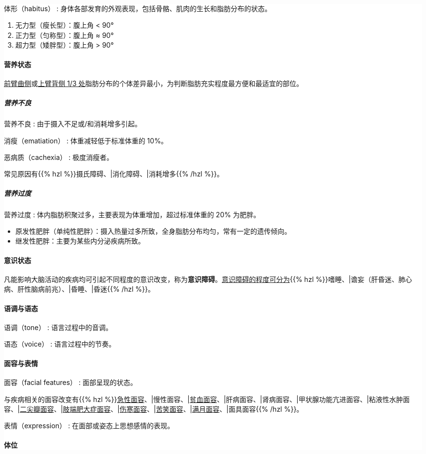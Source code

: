 体形（habitus）
: 身体各部发育的外观表现，包括骨骼、肌肉的生长和脂肪分布的状态。

1. 无力型（瘦长型）：腹上角 \< 90°
2. 正力型（匀称型）：腹上角 ≈ 90°
3. 超力型（矮胖型）：腹上角 \> 90°

#### 营养状态

<ins>前臂曲侧</ins>或<ins>上臂背侧 1/3 处</ins>脂肪分布的个体差异最小，为判断脂肪充实程度最方便和最适宜的部位。

##### 营养不良

营养不良
: 由于摄入不足或/和消耗增多引起。

消瘦（ematiation）
: 体重减轻低于标准体重的 10%。

恶病质（cachexia）
: 极度消瘦者。

常见原因有{{% hzl %}}摄氏障碍、|消化障碍、|消耗增多{{% /hzl %}}。

##### 营养过度

营养过度
: 体内脂肪积聚过多，主要表现为体重增加，超过标准体重的 20% 为肥胖。

- 原发性肥胖（单纯性肥胖）：摄入热量过多所致，全身脂肪分布均匀，常有一定的遗传倾向。
- 继发性肥胖：主要为某些内分泌疾病所致。

#### 意识状态

凡能影响大脑活动的疾病均可引起不同程度的意识改变，称为**意识障碍**。<ins>意识障碍的程度可分为</ins>{{% hzl %}}嗜睡、|谵妄（肝昏迷、肺心病、肝性脑病前兆）、|昏睡、|昏迷{{% /hzl %}}。

#### 语调与语态

语调（tone）
: 语言过程中的音调。

语态（voice）
: 语言过程中的节奏。

#### 面容与表情

面容（facial features）
: 面部呈现的状态。

与疾病相关的面容改变有{{% hzl %}}<ins>急性面容</ins>、|慢性面容、|<ins>贫血面容</ins>、|肝病面容、|肾病面容、|甲状腺功能亢进面容、|粘液性水肿面容、|<ins>二尖瓣面容</ins>、|<ins>肢端肥大症面容</ins>、|<ins>伤寒面容</ins>、|<ins>苦笑面容</ins>、|<ins>满月面容</ins>、|面具面容{{% /hzl %}}。

表情（expression）
: 在面部或姿态上思想感情的表现。

#### 体位
